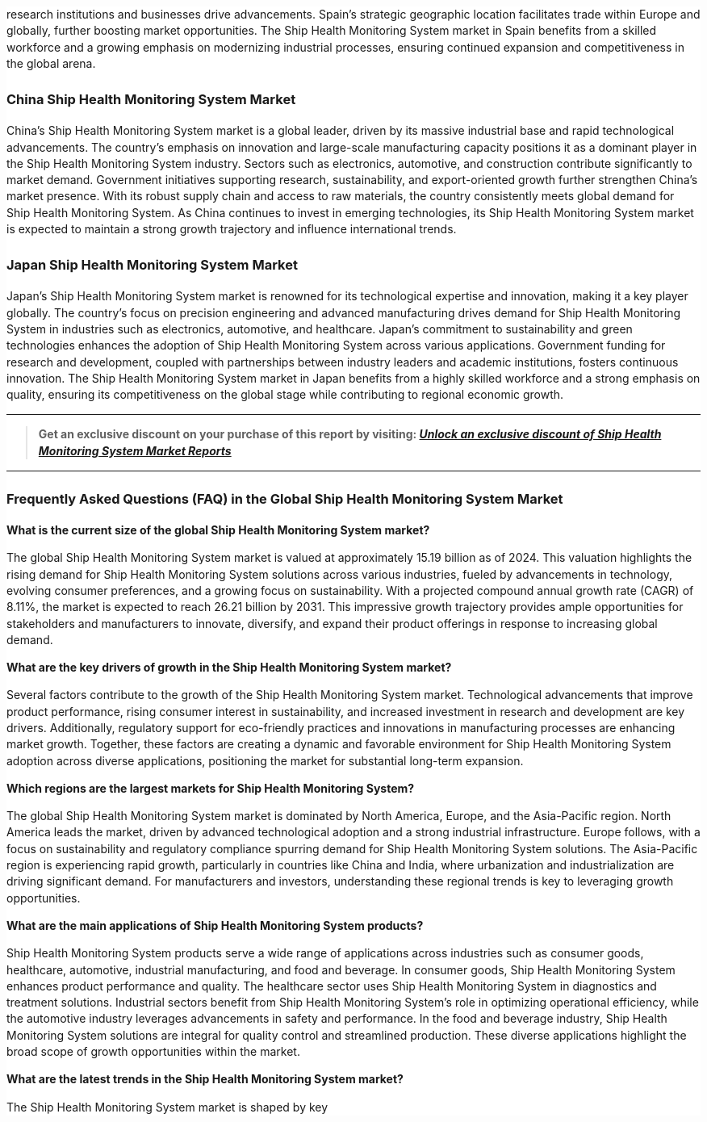 research institutions and businesses drive advancements. Spain&rsquo;s strategic geographic location facilitates trade within Europe and globally, further boosting market opportunities. The Ship Health Monitoring System market in Spain benefits from a skilled workforce and a growing emphasis on modernizing industrial processes, ensuring continued expansion and competitiveness in the global arena.</p><h3>China Ship Health Monitoring System Market</h3><p>China&rsquo;s Ship Health Monitoring System market is a global leader, driven by its massive industrial base and rapid technological advancements. The country&rsquo;s emphasis on innovation and large-scale manufacturing capacity positions it as a dominant player in the Ship Health Monitoring System industry. Sectors such as electronics, automotive, and construction contribute significantly to market demand. Government initiatives supporting research, sustainability, and export-oriented growth further strengthen China&rsquo;s market presence. With its robust supply chain and access to raw materials, the country consistently meets global demand for Ship Health Monitoring System. As China continues to invest in emerging technologies, its Ship Health Monitoring System market is expected to maintain a strong growth trajectory and influence international trends.</p><h3>Japan Ship Health Monitoring System Market</h3><p>Japan&rsquo;s Ship Health Monitoring System market is renowned for its technological expertise and innovation, making it a key player globally. The country&rsquo;s focus on precision engineering and advanced manufacturing drives demand for Ship Health Monitoring System in industries such as electronics, automotive, and healthcare. Japan&rsquo;s commitment to sustainability and green technologies enhances the adoption of Ship Health Monitoring System across various applications. Government funding for research and development, coupled with partnerships between industry leaders and academic institutions, fosters continuous innovation. The Ship Health Monitoring System market in Japan benefits from a highly skilled workforce and a strong emphasis on quality, ensuring its competitiveness on the global stage while contributing to regional economic growth.</p><hr /><blockquote><p><strong>Get an exclusive discount on your purchase of this report by visiting: <em><a href="://marketresearchpulse.com/ask-for-discount/13243?utm_source=Github&amp;utm_medium=026">Unlock an exclusive discount of Ship Health Monitoring System Market Reports</a></em>&nbsp;</strong></p></blockquote><hr /><h3>Frequently Asked Questions (FAQ) in the Global Ship Health Monitoring System Market</h3><p><strong>What is the current size of the global Ship Health Monitoring System market?</strong></p><p>The global Ship Health Monitoring System market is valued at approximately 15.19 billion as of 2024. This valuation highlights the rising demand for Ship Health Monitoring System solutions across various industries, fueled by advancements in technology, evolving consumer preferences, and a growing focus on sustainability. With a projected compound annual growth rate (CAGR) of 8.11%, the market is expected to reach 26.21 billion by 2031. This impressive growth trajectory provides ample opportunities for stakeholders and manufacturers to innovate, diversify, and expand their product offerings in response to increasing global demand.</p><p><strong>What are the key drivers of growth in the Ship Health Monitoring System market?</strong></p><p>Several factors contribute to the growth of the Ship Health Monitoring System market. Technological advancements that improve product performance, rising consumer interest in sustainability, and increased investment in research and development are key drivers. Additionally, regulatory support for eco-friendly practices and innovations in manufacturing processes are enhancing market growth. Together, these factors are creating a dynamic and favorable environment for Ship Health Monitoring System adoption across diverse applications, positioning the market for substantial long-term expansion.</p><p><strong>Which regions are the largest markets for Ship Health Monitoring System?</strong></p><p>The global Ship Health Monitoring System market is dominated by North America, Europe, and the Asia-Pacific region. North America leads the market, driven by advanced technological adoption and a strong industrial infrastructure. Europe follows, with a focus on sustainability and regulatory compliance spurring demand for Ship Health Monitoring System solutions. The Asia-Pacific region is experiencing rapid growth, particularly in countries like China and India, where urbanization and industrialization are driving significant demand. For manufacturers and investors, understanding these regional trends is key to leveraging growth opportunities.</p><p><strong>What are the main applications of Ship Health Monitoring System products?</strong></p><p>Ship Health Monitoring System products serve a wide range of applications across industries such as consumer goods, healthcare, automotive, industrial manufacturing, and food and beverage. In consumer goods, Ship Health Monitoring System enhances product performance and quality. The healthcare sector uses Ship Health Monitoring System in diagnostics and treatment solutions. Industrial sectors benefit from Ship Health Monitoring System&rsquo;s role in optimizing operational efficiency, while the automotive industry leverages advancements in safety and performance. In the food and beverage industry, Ship Health Monitoring System solutions are integral for quality control and streamlined production. These diverse applications highlight the broad scope of growth opportunities within the market.</p><p><strong>What are the latest trends in the Ship Health Monitoring System market?</strong></p><p>The Ship Health Monitoring System market is shaped by key